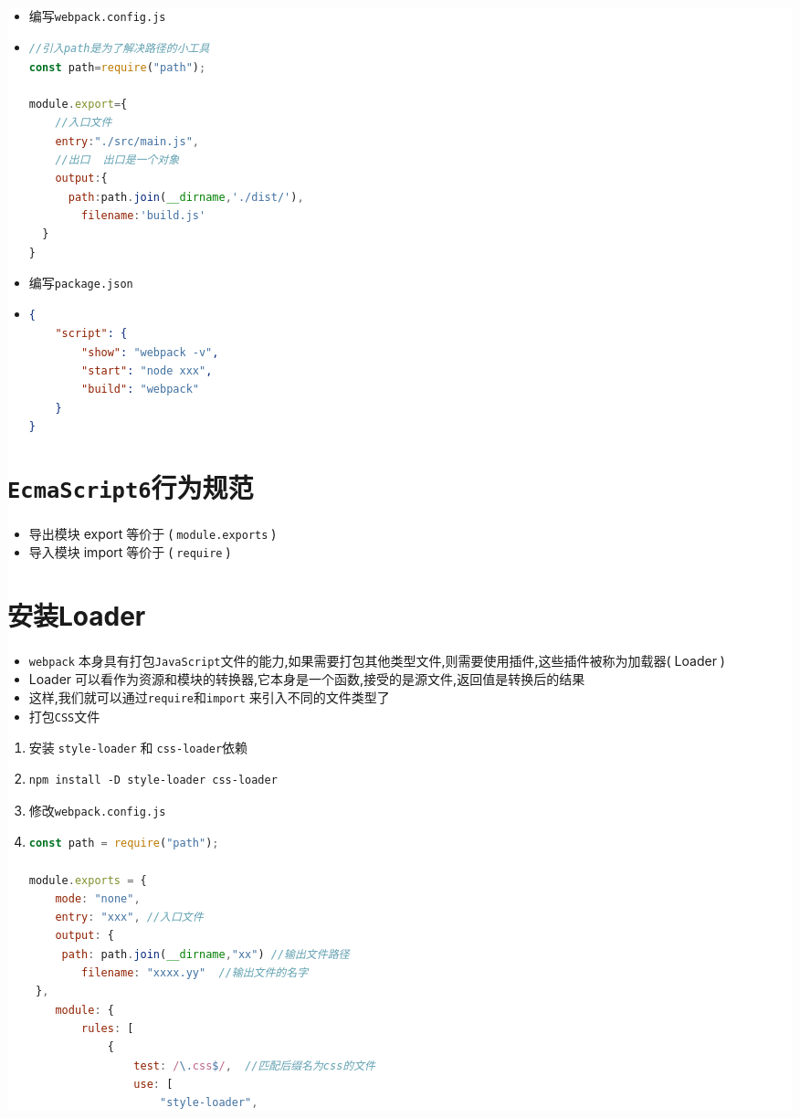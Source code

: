 - 编写`webpack.config.js`

- ```js
  //引入path是为了解决路径的小工具
  const path=require("path");
  
  module.export={
      //入口文件
      entry:"./src/main.js",
      //出口  出口是一个对象
      output:{
      	path:path.join(__dirname,'./dist/'),
          filename:'build.js'
  	}
  }
  ```

- 编写`package.json`

- ```json
  {
      "script": {
          "show": "webpack -v",
          "start": "node xxx",
          "build": "webpack"
      }
  }
  ```



# `EcmaScript6`行为规范

- 导出模块 export 等价于 ( `module.exports` )
- 导入模块 import 等价于 ( `require` )



# 安装Loader

- `webpack`  本身具有打包`JavaScript`文件的能力,如果需要打包其他类型文件,则需要使用插件,这些插件被称为加载器( Loader ) 
- Loader 可以看作为资源和模块的转换器,它本身是一个函数,接受的是源文件,返回值是转换后的结果
- 这样,我们就可以通过`require`和`import` 来引入不同的文件类型了
- 打包`CSS`文件

1. 安装 `style-loader` 和 `css-loader`依赖

2. `npm install -D style-loader css-loader`

3. 修改`webpack.config.js`

4. ```js
   const path = require("path");
   
   module.exports = {
       mode: "none",
       entry: "xxx", //入口文件
       output: {
       	path: path.join(__dirname,"xx") //输出文件路径
           filename: "xxxx.yy"  //输出文件的名字
   	},
       module: {
           rules: [
               {
                   test: /\.css$/,  //匹配后缀名为css的文件
                   use: [
                       "style-loader",